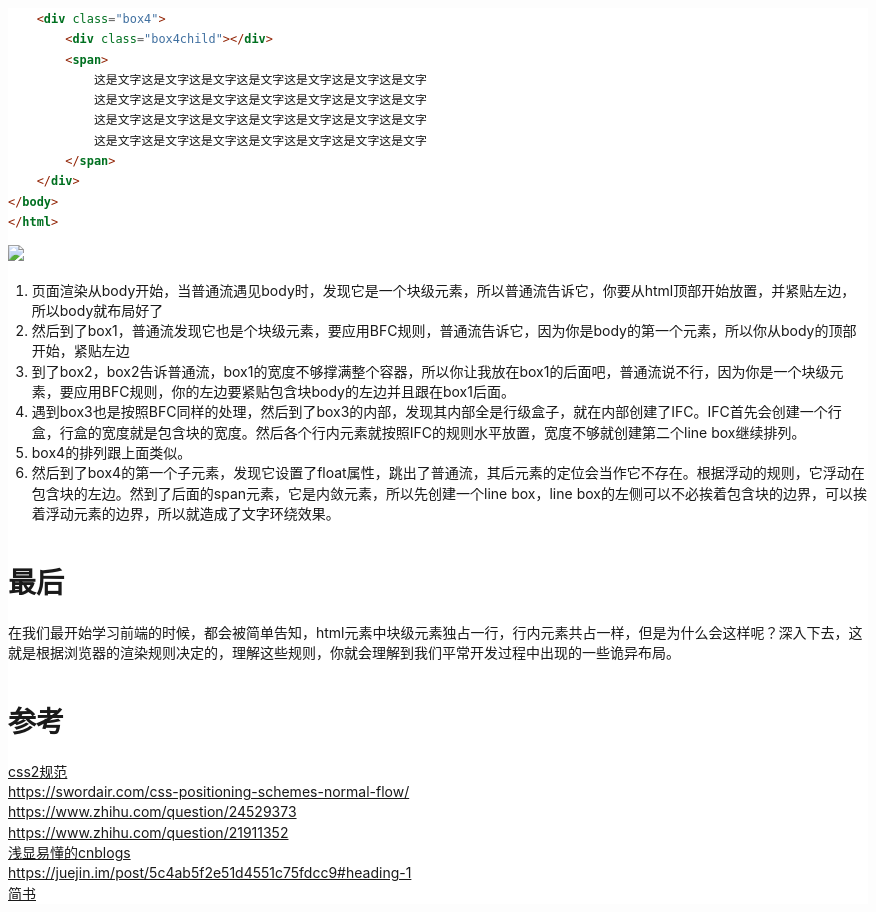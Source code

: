 ```html
    <div class="box4">
        <div class="box4child"></div>
        <span>
            这是文字这是文字这是文字这是文字这是文字这是文字这是文字
            这是文字这是文字这是文字这是文字这是文字这是文字这是文字
            这是文字这是文字这是文字这是文字这是文字这是文字这是文字
            这是文字这是文字这是文字这是文字这是文字这是文字这是文字
        </span>
    </div>
</body>
</html>
```
![](https://source.strugglexiang.xyz/normal-flow.jpg)

1. 页面渲染从body开始，当普通流遇见body时，发现它是一个块级元素，所以普通流告诉它，你要从html顶部开始放置，并紧贴左边，所以body就布局好了
2. 然后到了box1，普通流发现它也是个块级元素，要应用BFC规则，普通流告诉它，因为你是body的第一个元素，所以你从body的顶部开始，紧贴左边
3. 到了box2，box2告诉普通流，box1的宽度不够撑满整个容器，所以你让我放在box1的后面吧，普通流说不行，因为你是一个块级元素，要应用BFC规则，你的左边要紧贴包含块body的左边并且跟在box1后面。
4. 遇到box3也是按照BFC同样的处理，然后到了box3的内部，发现其内部全是行级盒子，就在内部创建了IFC。IFC首先会创建一个行盒，行盒的宽度就是包含块的宽度。然后各个行内元素就按照IFC的规则水平放置，宽度不够就创建第二个line box继续排列。
5. box4的排列跟上面类似。
6. 然后到了box4的第一个子元素，发现它设置了float属性，跳出了普通流，其后元素的定位会当作它不存在。根据浮动的规则，它浮动在包含块的左边。然到了后面的span元素，它是内敛元素，所以先创建一个line box，line box的左侧可以不必挨着包含块的边界，可以挨着浮动元素的边界，所以就造成了文字环绕效果。

# 最后
在我们最开始学习前端的时候，都会被简单告知，html元素中块级元素独占一行，行内元素共占一样，但是为什么会这样呢？深入下去，这就是根据浏览器的渲染规则决定的，理解这些规则，你就会理解到我们平常开发过程中出现的一些诡异布局。

# 参考
[css2规范](https://www.w3.org/TR/CSS21/visuren.html#containing-block)  
https://swordair.com/css-positioning-schemes-normal-flow/  
https://www.zhihu.com/question/24529373  
https://www.zhihu.com/question/21911352  
[浅显易懂的cnblogs](https://www.cnblogs.com/todayhappy/p/4608476.html)   
https://juejin.im/post/5c4ab5f2e51d4551c75fdcc9#heading-1  
[简书](#https://www.jianshu.com/p/c0cdc4096e96?utm_campaign)

